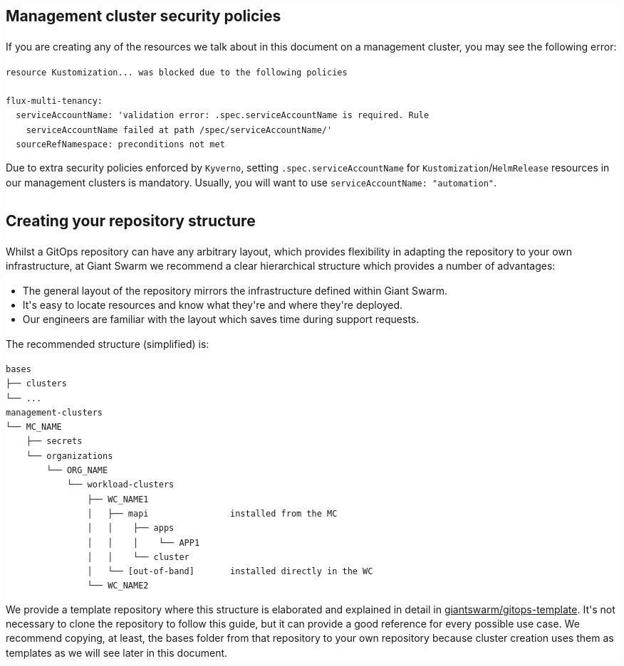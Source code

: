 ## Management cluster security policies

If you are creating any of the resources we talk about in this document on a management cluster, you may see the following error:

```nohighlight
resource Kustomization... was blocked due to the following policies

flux-multi-tenancy:
  serviceAccountName: 'validation error: .spec.serviceAccountName is required. Rule
    serviceAccountName failed at path /spec/serviceAccountName/'
  sourceRefNamespace: preconditions not met
```

Due to extra security policies enforced by `Kyverno`, setting `.spec.serviceAccountName` for `Kustomization`/`HelmRelease` resources in our management clusters is mandatory. Usually, you will want to use `serviceAccountName: "automation"`.

## Creating your repository structure

Whilst a GitOps repository can have any arbitrary layout, which provides flexibility in adapting the repository to your own infrastructure, at Giant Swarm we recommend a clear hierarchical structure which provides a number of advantages:

- The general layout of the repository mirrors the infrastructure defined within Giant Swarm.
- It's easy to locate resources and know what they're and where they're deployed.
- Our engineers are familiar with the layout which saves time during support requests.

The recommended structure (simplified) is:

```text
bases
├── clusters
└── ...
management-clusters
└── MC_NAME
    ├── secrets
    └── organizations
        └── ORG_NAME
            └── workload-clusters
                ├── WC_NAME1
                │   ├── mapi                installed from the MC
                │   │    ├── apps
                │   │    │    └── APP1
                │   │    └── cluster
                │   └── [out-of-band]       installed directly in the WC
                └── WC_NAME2
```

We provide a template repository where this structure is elaborated and explained in detail in [giantswarm/gitops-template](https://github.com/giantswarm/gitops-template). It's not necessary to clone the repository to follow this guide, but it can provide a good reference for every possible use case. We recommend copying, at least, the bases folder from that repository to your own repository because cluster creation uses them as templates as we will see later in this document.
